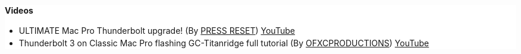 **Videos**

 - ULTIMATE Mac Pro Thunderbolt upgrade! (By [PRESS RESET](https://www.youtube.com/channel/UCYfOQDGx24ZWrE-EUv_jSdw)) [YouTube](https://youtu.be/V9PtIa81FnI)
 - Thunderbolt 3 on Classic Mac Pro flashing GC-Titanridge full tutorial (By [OFXCPRODUCTIONS](https://www.youtube.com/channel/UCKf9SgUZVbqmd1fQDpI4njw)) [YouTube](https://youtu.be/R6jrc3TxQDc)
